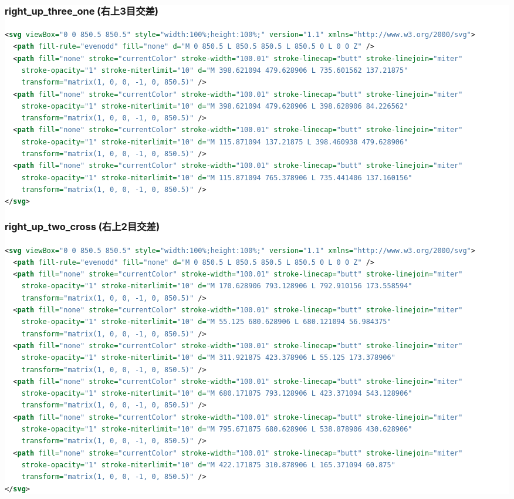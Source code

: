 ### right_up_three_one (右上3目交差)
```svg
<svg viewBox="0 0 850.5 850.5" style="width:100%;height:100%;" version="1.1" xmlns="http://www.w3.org/2000/svg">
  <path fill-rule="evenodd" fill="none" d="M 0 850.5 L 850.5 850.5 L 850.5 0 L 0 0 Z" />
  <path fill="none" stroke="currentColor" stroke-width="100.01" stroke-linecap="butt" stroke-linejoin="miter"
    stroke-opacity="1" stroke-miterlimit="10" d="M 398.621094 479.628906 L 735.601562 137.21875"
    transform="matrix(1, 0, 0, -1, 0, 850.5)" />
  <path fill="none" stroke="currentColor" stroke-width="100.01" stroke-linecap="butt" stroke-linejoin="miter"
    stroke-opacity="1" stroke-miterlimit="10" d="M 398.621094 479.628906 L 398.628906 84.226562"
    transform="matrix(1, 0, 0, -1, 0, 850.5)" />
  <path fill="none" stroke="currentColor" stroke-width="100.01" stroke-linecap="butt" stroke-linejoin="miter"
    stroke-opacity="1" stroke-miterlimit="10" d="M 115.871094 137.21875 L 398.460938 479.628906"
    transform="matrix(1, 0, 0, -1, 0, 850.5)" />
  <path fill="none" stroke="currentColor" stroke-width="100.01" stroke-linecap="butt" stroke-linejoin="miter"
    stroke-opacity="1" stroke-miterlimit="10" d="M 115.871094 765.378906 L 735.441406 137.160156"
    transform="matrix(1, 0, 0, -1, 0, 850.5)" />
</svg>
```

### right_up_two_cross (右上2目交差)
```svg
<svg viewBox="0 0 850.5 850.5" style="width:100%;height:100%;" version="1.1" xmlns="http://www.w3.org/2000/svg">
  <path fill-rule="evenodd" fill="none" d="M 0 850.5 L 850.5 850.5 L 850.5 0 L 0 0 Z" />
  <path fill="none" stroke="currentColor" stroke-width="100.01" stroke-linecap="butt" stroke-linejoin="miter"
    stroke-opacity="1" stroke-miterlimit="10" d="M 170.628906 793.128906 L 792.910156 173.558594"
    transform="matrix(1, 0, 0, -1, 0, 850.5)" />
  <path fill="none" stroke="currentColor" stroke-width="100.01" stroke-linecap="butt" stroke-linejoin="miter"
    stroke-opacity="1" stroke-miterlimit="10" d="M 55.125 680.628906 L 680.121094 56.984375"
    transform="matrix(1, 0, 0, -1, 0, 850.5)" />
  <path fill="none" stroke="currentColor" stroke-width="100.01" stroke-linecap="butt" stroke-linejoin="miter"
    stroke-opacity="1" stroke-miterlimit="10" d="M 311.921875 423.378906 L 55.125 173.378906"
    transform="matrix(1, 0, 0, -1, 0, 850.5)" />
  <path fill="none" stroke="currentColor" stroke-width="100.01" stroke-linecap="butt" stroke-linejoin="miter"
    stroke-opacity="1" stroke-miterlimit="10" d="M 680.171875 793.128906 L 423.371094 543.128906"
    transform="matrix(1, 0, 0, -1, 0, 850.5)" />
  <path fill="none" stroke="currentColor" stroke-width="100.01" stroke-linecap="butt" stroke-linejoin="miter"
    stroke-opacity="1" stroke-miterlimit="10" d="M 795.671875 680.628906 L 538.878906 430.628906"
    transform="matrix(1, 0, 0, -1, 0, 850.5)" />
  <path fill="none" stroke="currentColor" stroke-width="100.01" stroke-linecap="butt" stroke-linejoin="miter"
    stroke-opacity="1" stroke-miterlimit="10" d="M 422.171875 310.878906 L 165.371094 60.875"
    transform="matrix(1, 0, 0, -1, 0, 850.5)" />
</svg>
```
